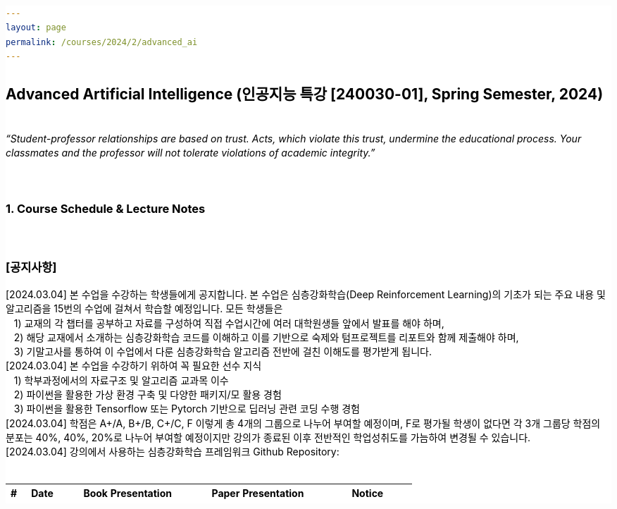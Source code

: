 ```yaml
---
layout: page
permalink: /courses/2024/2/advanced_ai
---
```


<section style="overflow-wrap: anywhere; word-wrap: anywhere;">
    <div class="cw-content container-fluid">
        <div class="cyw-container" style="width: 100%; margin-left: auto; margin-right: auto">
            <div class="container" style="width: 100%; margin-left: auto; margin-right: auto">
                <!--Start Container Div-->
                <div style="background-color:white;" class="container-fluid">
                    <!--Start Content Grid-->
                    <div class="row content">
                        <div class="content-fluid">
                            <div class="cw-content container-fluid">
                                <div class="cyw-container">
                                    <div class="container">
                                        <!--Start Container Div-->
                                        <div style="background-color:white;color:black" class="container-fluid">
                                            <!--Start Content Grid-->
                                            <div class="row content">
                                                <div class="content-wrapper">
                                                    <h2 class="title-level-2">
                                                        Advanced Artificial Intelligence (인공지능 특강 [240030-01], Spring Semester, 2024) </h2>
                                                    <p><em><br>“Student-professor relationships are based on trust. Acts,
                                                        which violate this trust, undermine the educational process.
                                                        Your classmates and the professor will not tolerate violations
                                                        of academic integrity.”
                                                    </em></p><br>
                                                    <h3 class="title-level-3">1. Course Schedule &amp; Lecture Notes</h3>
                                                    <br/>
                                                    <div>
                                                        <h3>[공지사항]</h3>
                                                        <i class="fas fa-bullhorn"></i> [2024.03.04] 본 수업을 수강하는 학생들에게 공지합니다. 본 수업은 심층강화학습(Deep Reinforcement Learning)의 기초가 되는 주요 내용 및 알고리즘을 15번의 수업에 걸쳐서 학습할 예정입니다. 모든 학생들은<br/>
                                                        &nbsp;&nbsp;&nbsp;1) 교재의 각 챕터를 공부하고 자료를 구성하여 직접 수업시간에 여러 대학원생들 앞에서 발표를 해야 하며,<br/>
                                                        &nbsp;&nbsp;&nbsp;2) 해당 교재에서 소개하는 심층강화학습 코드를 이해하고 이를 기반으로 숙제와 텀프로젝트를 리포트와 함께 제출해야 하며,<br/>
                                                        &nbsp;&nbsp;&nbsp;3) 기말고사를 통하여 이 수업에서 다룬 심층강화학습 알고리즘 전반에 걸친 이해도를 평가받게 됩니다.
                                                        <br/>
                                                        <i class="fas fa-bullhorn"></i> [2024.03.04] 본 수업을 수강하기 위하여 꼭 필요한 선수 지식<br/>
                                                        &nbsp;&nbsp;&nbsp;1) 학부과정에서의 자료구조 및 알고리즘 교과목 이수<br/>
                                                        &nbsp;&nbsp;&nbsp;2) 파이썬을 활용한 가상 환경 구축 및 다양한 패키지/모 활용 경험<br/>
                                                        &nbsp;&nbsp;&nbsp;3) 파이썬을 활용한 Tensorflow 또는 Pytorch 기반으로 딥러닝 관련 코딩 수행 경험<br/>
                                                        <i class="fas fa-bullhorn"></i> [2024.03.04] 학점은 A+/A, B+/B, C+/C, F 이렇게 총 4개의 그룹으로 나누어 부여할 예정이며, F로 평가될 학생이 없다면 각 3개 그룹당 학점의 분포는 40%, 40%, 20%로 나누어 부여할 예정이지만 강의가 종료된 이후 전반적인 학업성취도를 가늠하여 변경될 수 있습니다.
                                                        <br/>
                                                        <i class="fas fa-bullhorn"></i> [2024.03.04] 강의에서 사용하는 심층강화학습 프레임워크 Github Repository: <a href="https://github.com/linklab/kics_rl_lab" target="_blank"><i class="fa fa-github-square" aria-hidden="true"></i></a>
                                                    </div>
                                                    <br/>
                                                    <table class="table table-responsive table-hover">
                                                        <thead class="thead-light">
                                                        <tr>
                                                            <th scope="col" style="width:4%">#</th>
                                                            <th scope="col" style="width:10%">Date</th>
                                                            <th scope="col" style="width:32%">Book Presentation</th>
                                                            <th scope="col" style="width:32%">Paper Presentation</th>
                                                            <th scope="col" style="width:22%">Notice</th>
                                                        </tr>
                                                        </thead>
                                                        <tbody>